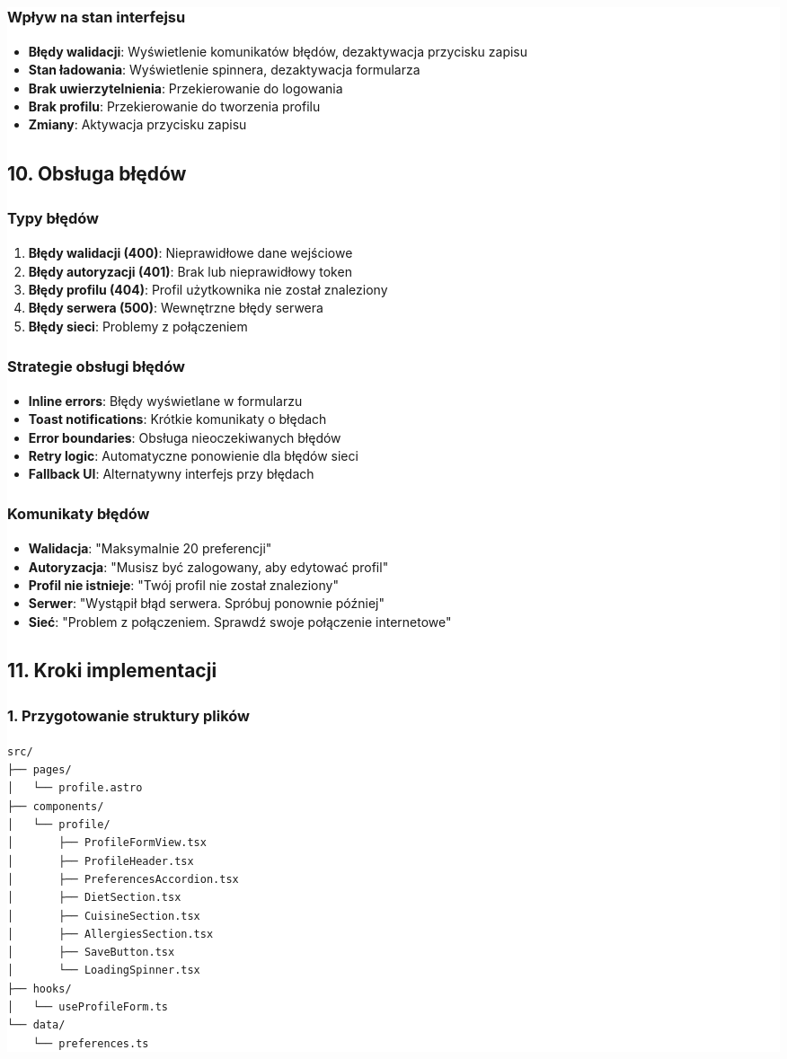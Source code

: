 ### Wpływ na stan interfejsu
- **Błędy walidacji**: Wyświetlenie komunikatów błędów, dezaktywacja przycisku zapisu
- **Stan ładowania**: Wyświetlenie spinnera, dezaktywacja formularza
- **Brak uwierzytelnienia**: Przekierowanie do logowania
- **Brak profilu**: Przekierowanie do tworzenia profilu
- **Zmiany**: Aktywacja przycisku zapisu

## 10. Obsługa błędów

### Typy błędów
1. **Błędy walidacji (400)**: Nieprawidłowe dane wejściowe
2. **Błędy autoryzacji (401)**: Brak lub nieprawidłowy token
3. **Błędy profilu (404)**: Profil użytkownika nie został znaleziony
4. **Błędy serwera (500)**: Wewnętrzne błędy serwera
5. **Błędy sieci**: Problemy z połączeniem

### Strategie obsługi błędów
- **Inline errors**: Błędy wyświetlane w formularzu
- **Toast notifications**: Krótkie komunikaty o błędach
- **Error boundaries**: Obsługa nieoczekiwanych błędów
- **Retry logic**: Automatyczne ponowienie dla błędów sieci
- **Fallback UI**: Alternatywny interfejs przy błędach

### Komunikaty błędów
- **Walidacja**: "Maksymalnie 20 preferencji"
- **Autoryzacja**: "Musisz być zalogowany, aby edytować profil"
- **Profil nie istnieje**: "Twój profil nie został znaleziony"
- **Serwer**: "Wystąpił błąd serwera. Spróbuj ponownie później"
- **Sieć**: "Problem z połączeniem. Sprawdź swoje połączenie internetowe"

## 11. Kroki implementacji

### 1. Przygotowanie struktury plików
```
src/
├── pages/
│   └── profile.astro
├── components/
│   └── profile/
│       ├── ProfileFormView.tsx
│       ├── ProfileHeader.tsx
│       ├── PreferencesAccordion.tsx
│       ├── DietSection.tsx
│       ├── CuisineSection.tsx
│       ├── AllergiesSection.tsx
│       ├── SaveButton.tsx
│       └── LoadingSpinner.tsx
├── hooks/
│   └── useProfileForm.ts
└── data/
    └── preferences.ts
```
